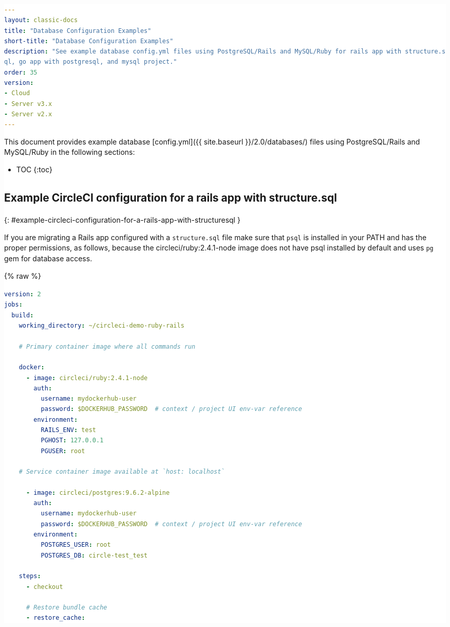 ```yaml
---
layout: classic-docs
title: "Database Configuration Examples"
short-title: "Database Configuration Examples"
description: "See example database config.yml files using PostgreSQL/Rails and MySQL/Ruby for rails app with structure.sql, go app with postgresql, and mysql project."
order: 35
version:
- Cloud
- Server v3.x
- Server v2.x
---
```


This document provides example database [config.yml]({{ site.baseurl }}/2.0/databases/) files using PostgreSQL/Rails and MySQL/Ruby in the following sections:

* TOC
{:toc}

## Example CircleCI configuration for a rails app with structure.sql
{: #example-circleci-configuration-for-a-rails-app-with-structuresql }

If you are migrating a Rails app configured with a `structure.sql` file make
sure that `psql` is installed in your PATH and has the proper permissions, as
follows, because the circleci/ruby:2.4.1-node image does not have psql installed
by default and uses `pg` gem for database access.

{% raw %}

```yaml
version: 2
jobs:
  build:
    working_directory: ~/circleci-demo-ruby-rails

    # Primary container image where all commands run

    docker:
      - image: circleci/ruby:2.4.1-node
        auth:
          username: mydockerhub-user
          password: $DOCKERHUB_PASSWORD  # context / project UI env-var reference
        environment:
          RAILS_ENV: test
          PGHOST: 127.0.0.1
          PGUSER: root

    # Service container image available at `host: localhost`

      - image: circleci/postgres:9.6.2-alpine
        auth:
          username: mydockerhub-user
          password: $DOCKERHUB_PASSWORD  # context / project UI env-var reference
        environment:
          POSTGRES_USER: root
          POSTGRES_DB: circle-test_test

    steps:
      - checkout

      # Restore bundle cache
      - restore_cache:
```
